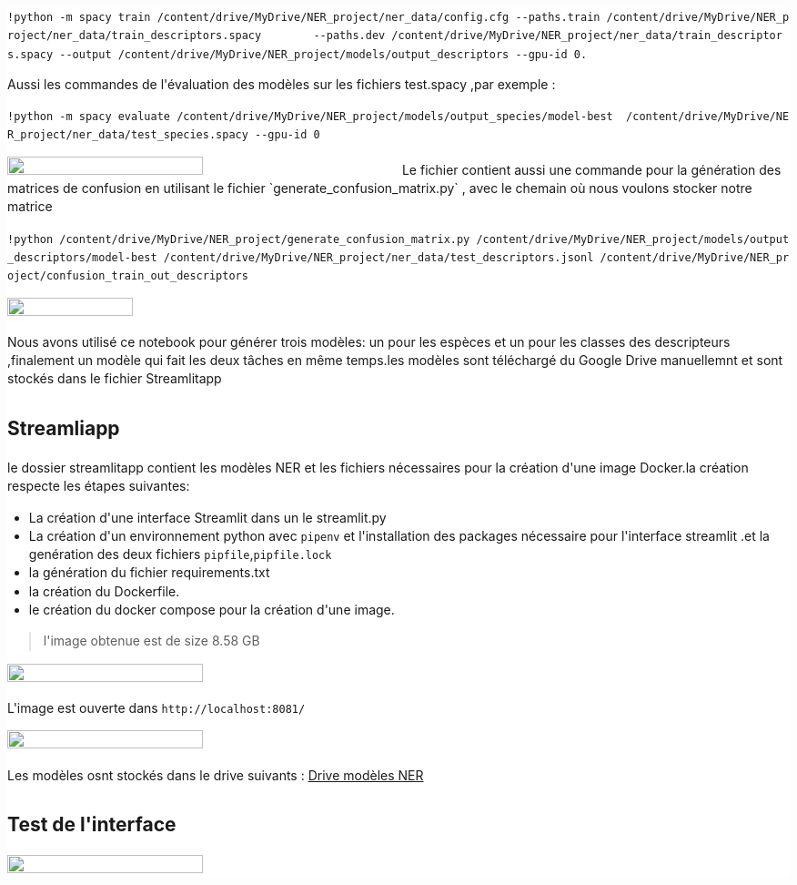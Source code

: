     !python -m spacy train /content/drive/MyDrive/NER_project/ner_data/config.cfg --paths.train /content/drive/MyDrive/NER_project/ner_data/train_descriptors.spacy        --paths.dev /content/drive/MyDrive/NER_project/ner_data/train_descriptors.spacy --output /content/drive/MyDrive/NER_project/models/output_descriptors --gpu-id 0.

Aussi les commandes de l'évaluation des modèles sur les fichiers test.spacy ,par exemple : 

    !python -m spacy evaluate /content/drive/MyDrive/NER_project/models/output_species/model-best  /content/drive/MyDrive/NER_project/ner_data/test_species.spacy --gpu-id 0

<img src="https://user-images.githubusercontent.com/86720032/212369848-dd21b467-f64c-4147-9d4d-ba63da0ef67f.png" width=50% height=50%>
Le fichier contient aussi une commande pour la génération des matrices de confusion en utilisant le fichier `generate_confusion_matrix.py` , avec le chemain où nous voulons stocker notre matrice 

    !python /content/drive/MyDrive/NER_project/generate_confusion_matrix.py /content/drive/MyDrive/NER_project/models/output_descriptors/model-best /content/drive/MyDrive/NER_project/ner_data/test_descriptors.jsonl /content/drive/MyDrive/NER_project/confusion_train_out_descriptors

<img src="https://user-images.githubusercontent.com/86720032/212375167-7986982c-ef2b-47a1-bf66-abbe5a5c1ab6.png" width=40% height=40%>


Nous avons utilisé ce notebook pour générer trois modèles: un pour les espèces et un pour les classes des descripteurs ,finalement un modèle qui fait les deux tâches en même temps.les modèles sont téléchargé du Google Drive manuellemnt et sont stockés dans le fichier Streamlitapp
## Streamliapp 
le dossier streamlitapp contient les modèles NER et les fichiers nécessaires pour la création d'une image Docker.la création respecte les étapes suivantes:
* La création d'une interface Streamlit dans un le streamlit.py
* La création d'un environnement python avec `pipenv` et l'installation des packages nécessaire pour l'interface streamlit .et la genération des deux fichiers `pipfile`,`pipfile.lock`
* la génération du fichier requirements.txt
* la création du Dockerfile.
* le création du docker compose pour la création d'une image.
 > l'image obtenue est de size 8.58 GB 

<img src="https://user-images.githubusercontent.com/86720032/212375415-f222d005-5f44-47ab-8122-443fdea89243.png" width=50% height=50%>


L'image est ouverte dans `http://localhost:8081/`

<img src="https://user-images.githubusercontent.com/86720032/212376964-3881df5a-731d-45b2-800a-2c0eda63ae10.png" width=50% height=50%>

Les modèles osnt stockés dans le drive suivants : [Drive modèles NER](https://drive.google.com/drive/folders/1Pt-BzTnlnJWWfFOOXJhQJeEDdK5T7xBU?usp=share_link)

## Test de l'interface 

<img src="https://user-images.githubusercontent.com/86720032/212398732-4850c7f5-c20c-403f-b615-450fb72cd120.png" width=50% height=50%>




